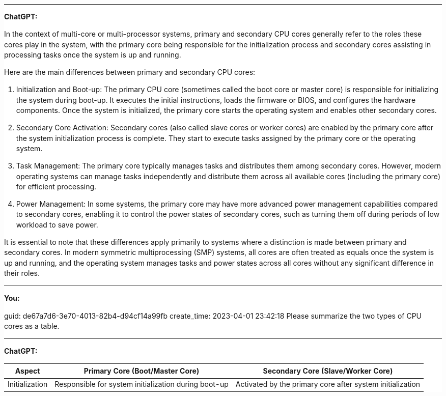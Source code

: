 * * *

**ChatGPT:**

In the context of multi-core or multi-processor systems, primary and secondary CPU cores generally refer to the roles these cores play in the system, with the primary core being responsible for the initialization process and secondary cores assisting in processing tasks once the system is up and running.

Here are the main differences between primary and secondary CPU cores:

1. Initialization and Boot-up: The primary CPU core (sometimes called the boot core or master core) is responsible for initializing the system during boot-up. It executes the initial instructions, loads the firmware or BIOS, and configures the hardware components. Once the system is initialized, the primary core starts the operating system and enables other secondary cores.

2. Secondary Core Activation: Secondary cores (also called slave cores or worker cores) are enabled by the primary core after the system initialization process is complete. They start to execute tasks assigned by the primary core or the operating system.

3. Task Management: The primary core typically manages tasks and distributes them among secondary cores. However, modern operating systems can manage tasks independently and distribute them across all available cores (including the primary core) for efficient processing.

4. Power Management: In some systems, the primary core may have more advanced power management capabilities compared to secondary cores, enabling it to control the power states of secondary cores, such as turning them off during periods of low workload to save power.

It is essential to note that these differences apply primarily to systems where a distinction is made between primary and secondary cores. In modern symmetric multiprocessing (SMP) systems, all cores are often treated as equals once the system is up and running, and the operating system manages tasks and power states across all cores without any significant difference in their roles.

* * *

**You:**

guid: de67a7d6-3e70-4013-82b4-d94cf14a99fb
create_time: 2023-04-01 23:42:18
Please summarize the two types of CPU cores as a table.

* * *

**ChatGPT:**

| Aspect             | Primary Core (Boot/Master Core)                     | Secondary Core (Slave/Worker Core)                      |
|--------------------|-----------------------------------------------------|---------------------------------------------------------|
| Initialization     | Responsible for system initialization during boot-up| Activated by the primary core after system initialization|
